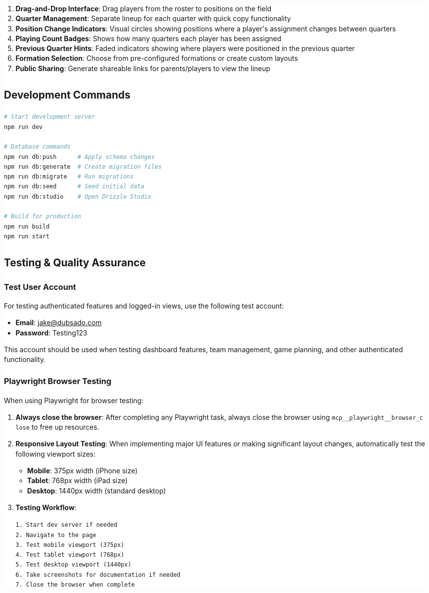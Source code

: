 1. **Drag-and-Drop Interface**: Drag players from the roster to positions on the field
2. **Quarter Management**: Separate lineup for each quarter with quick copy functionality
3. **Position Change Indicators**: Visual circles showing positions where a player's assignment changes between quarters
4. **Playing Count Badges**: Shows how many quarters each player has been assigned
5. **Previous Quarter Hints**: Faded indicators showing where players were positioned in the previous quarter
6. **Formation Selection**: Choose from pre-configured formations or create custom layouts
7. **Public Sharing**: Generate shareable links for parents/players to view the lineup

## Development Commands

```bash
# Start development server
npm run dev

# Database commands
npm run db:push      # Apply schema changes
npm run db:generate  # Create migration files
npm run db:migrate   # Run migrations
npm run db:seed      # Seed initial data
npm run db:studio    # Open Drizzle Studio

# Build for production
npm run build
npm run start
```

## Testing & Quality Assurance

### Test User Account

For testing authenticated features and logged-in views, use the following test account:
- **Email**: jake@dubsado.com
- **Password**: Testing123

This account should be used when testing dashboard features, team management, game planning, and other authenticated functionality.

### Playwright Browser Testing

When using Playwright for browser testing:

1. **Always close the browser**: After completing any Playwright task, always close the browser using `mcp__playwright__browser_close` to free up resources.

2. **Responsive Layout Testing**: When implementing major UI features or making significant layout changes, automatically test the following viewport sizes:
   - **Mobile**: 375px width (iPhone size)
   - **Tablet**: 768px width (iPad size)
   - **Desktop**: 1440px width (standard desktop)

3. **Testing Workflow**:
   ```
   1. Start dev server if needed
   2. Navigate to the page
   3. Test mobile viewport (375px)
   4. Test tablet viewport (768px)
   5. Test desktop viewport (1440px)
   6. Take screenshots for documentation if needed
   7. Close the browser when complete
   ```
